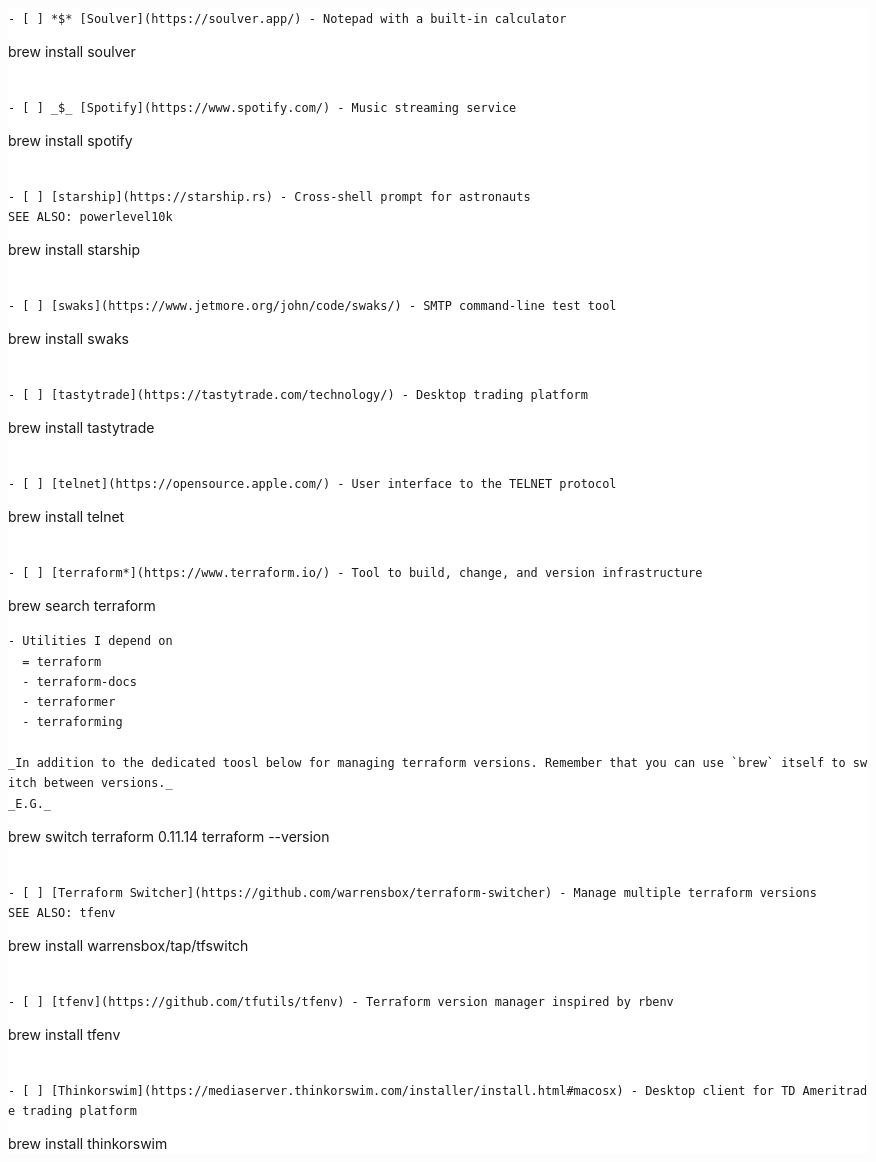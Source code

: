   ```
- [ ] *$* [Soulver](https://soulver.app/) - Notepad with a built-in calculator
  ```
  brew install soulver
  ```

- [ ] _$_ [Spotify](https://www.spotify.com/) - Music streaming service
  ```
  brew install spotify
  ```

- [ ] [starship](https://starship.rs) - Cross-shell prompt for astronauts
  SEE ALSO: powerlevel10k
  ```
  brew install starship
  ```

- [ ] [swaks](https://www.jetmore.org/john/code/swaks/) - SMTP command-line test tool
  ```
  brew install swaks
  ```

- [ ] [tastytrade](https://tastytrade.com/technology/) - Desktop trading platform
  ```
  brew install tastytrade
  ```

- [ ] [telnet](https://opensource.apple.com/) - User interface to the TELNET protocol
  ```
  brew install telnet
  ```

- [ ] [terraform*](https://www.terraform.io/) - Tool to build, change, and version infrastructure
  ```
  brew search terraform
  ```
  - Utilities I depend on
    = terraform
    - terraform-docs
    - terraformer
    - terraforming

  _In addition to the dedicated toosl below for managing terraform versions. Remember that you can use `brew` itself to switch between versions._
  _E.G._
  ```
  brew switch terraform 0.11.14
  terraform --version
  ```

- [ ] [Terraform Switcher](https://github.com/warrensbox/terraform-switcher) - Manage multiple terraform versions
  SEE ALSO: tfenv
  ```
  brew install warrensbox/tap/tfswitch
  ```

- [ ] [tfenv](https://github.com/tfutils/tfenv) - Terraform version manager inspired by rbenv
  ```
  brew install tfenv
  ```

- [ ] [Thinkorswim](https://mediaserver.thinkorswim.com/installer/install.html#macosx) - Desktop client for TD Ameritrade trading platform
  ```
  brew install thinkorswim
  ```

  ```